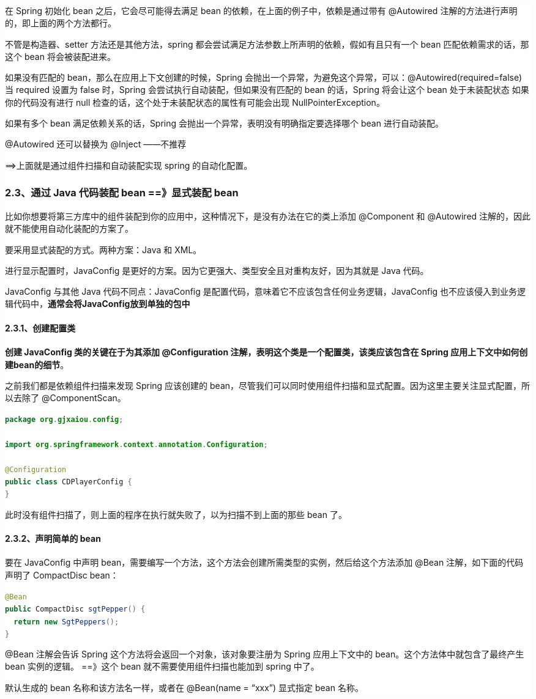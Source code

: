 在 Spring 初始化 bean 之后，它会尽可能得去满足 bean 的依赖，在上面的例子中，依赖是通过带有 @Autowired 注解的方法进行声明的，即上面的两个方法都行。

不管是构造器、setter 方法还是其他方法，spring 都会尝试满足方法参数上所声明的依赖，假如有且只有一个 bean 匹配依赖需求的话，那这个 bean 将会被装配进来。

如果没有匹配的 bean，那么在应用上下文创建的时候，Spring 会抛出一个异常，为避免这个异常，可以：@Autowired(required=false)
当 required 设置为 false 时，Spring 会尝试执行自动装配，但如果没有匹配的 bean 的话，Spring 将会让这个 bean 处于未装配状态
如果你的代码没有进行 null 检查的话，这个处于未装配状态的属性有可能会出现 NullPointerException。

如果有多个 bean 满足依赖关系的话，Spring 会抛出一个异常，表明没有明确指定要选择哪个 bean 进行自动装配。

@Autowired 还可以替换为 @Inject ——不推荐

==>上面就是通过组件扫描和自动装配实现 spring 的自动化配置。

### 2.3、通过 Java 代码装配 bean ==》显式装配 bean

比如你想要将第三方库中的组件装配到你的应用中，这种情况下，是没有办法在它的类上添加 @Component 和 @Autowired 注解的，因此就不能使用自动化装配的方案了。

要采用显式装配的方式。两种方案：Java 和 XML。

进行显示配置时，JavaConfig 是更好的方案。因为它更强大、类型安全且对重构友好，因为其就是 Java 代码。

JavaConfig 与其他 Java 代码不同点：JavaConfig 是配置代码，意味着它不应该包含任何业务逻辑，JavaConfig 也不应该侵入到业务逻辑代码中，**通常会将JavaConfig放到单独的包中**

#### 2.3.1、创建配置类

**创建 JavaConfig 类的关键在于为其添加 @Configuration 注解，表明这个类是一个配置类，该类应该包含在 Spring 应用上下文中如何创建bean的细节**。

之前我们都是依赖组件扫描来发现 Spring 应该创建的 bean，尽管我们可以同时使用组件扫描和显式配置。因为这里主要关注显式配置，所以去除了 @ComponentScan。

```java
package org.gjxaiou.config;

import org.springframework.context.annotation.Configuration;

@Configuration
public class CDPlayerConfig {
}

```

此时没有组件扫描了，则上面的程序在执行就失败了，以为扫描不到上面的那些 bean 了。

####  2.3.2、声明简单的 bean

要在 JavaConfig 中声明 bean，需要编写一个方法，这个方法会创建所需类型的实例，然后给这个方法添加 @Bean 注解，如下面的代码声明了 CompactDisc bean：

```java
@Bean
public CompactDisc sgtPepper() {
  return new SgtPeppers();  
}
```

@Bean 注解会告诉 Spring 这个方法将会返回一个对象，该对象要注册为 Spring 应用上下文中的 bean。这个方法体中就包含了最终产生 bean 实例的逻辑。   ==》这个 bean 就不需要使用组件扫描也能加到 spring 中了。

默认生成的 bean 名称和该方法名一样，或者在 @Bean(name = “xxx”) 显式指定 bean 名称。
